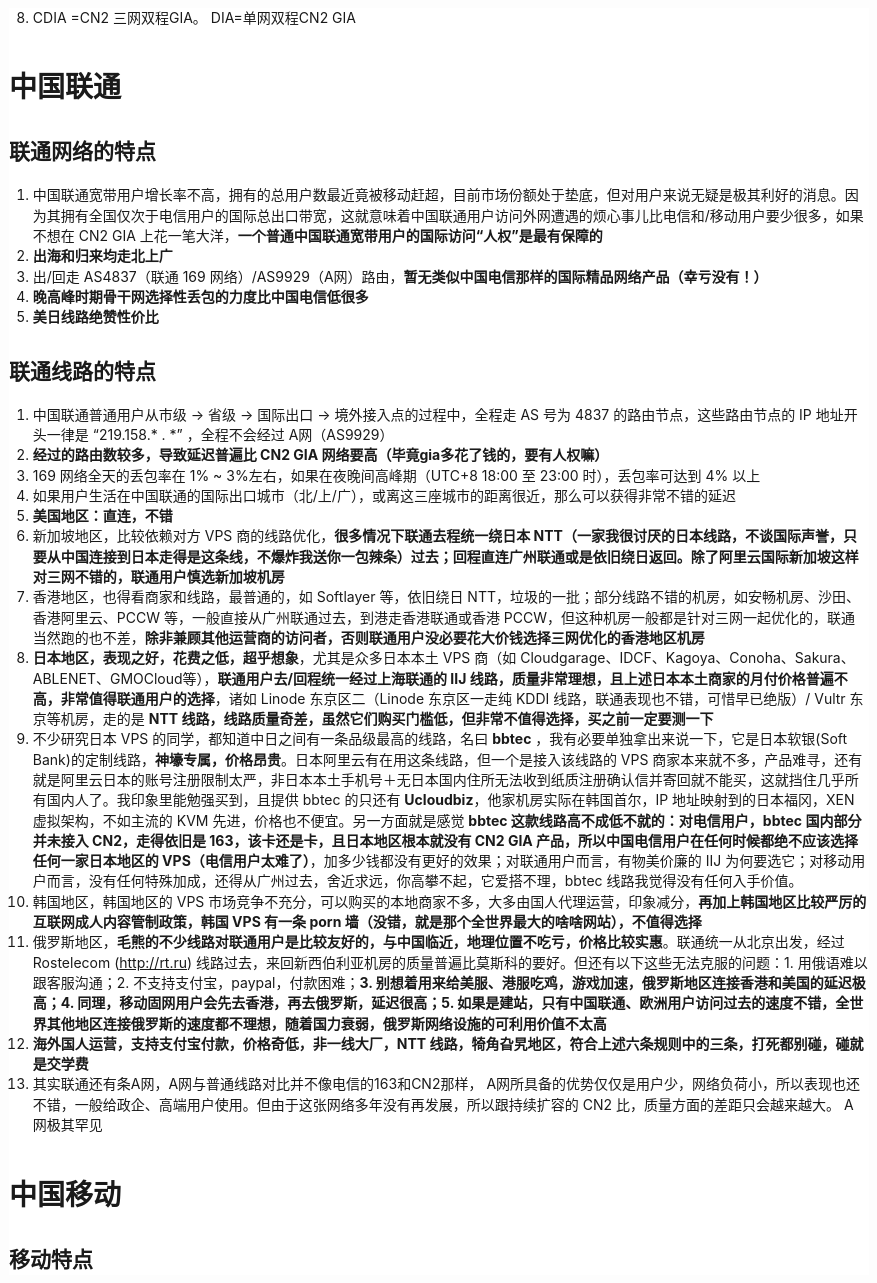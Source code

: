8. CDIA =CN2 三网双程GIA。 DIA=单网双程CN2 GIA

# 中国联通

## 联通网络的特点

1. 中国联通宽带用户增长率不高，拥有的总用户数最近竟被移动赶超，目前市场份额处于垫底，但对用户来说无疑是极其利好的消息。因为其拥有全国仅次于电信用户的国际总出口带宽，这就意味着中国联通用户访问外网遭遇的烦心事儿比电信和/移动用户要少很多，如果不想在 CN2 GIA 上花一笔大洋，**一个普通中国联通宽带用户的国际访问“人权”是最有保障的**
2. **出海和归来均走北上广**
3. 出/回走 AS4837（联通 169 网络）/AS9929（A网）路由，**暂无类似中国电信那样的国际精品网络产品（幸亏没有！）**
4. **晚高峰时期骨干网选择性丢包的力度比中国电信低很多**
5. **美日线路绝赞性价比**

## 联通线路的特点

1. 中国联通普通用户从市级 → 省级 → 国际出口 → 境外接入点的过程中，全程走 AS 号为 4837 的路由节点，这些路由节点的 IP 地址开头一律是 “219.158.* . *” ，全程不会经过 A网（AS9929）
2. **经过的路由数较多，导致延迟普遍比 CN2 GIA 网络要高（毕竟gia多花了钱的，要有人权嘛）**
3. 169 网络全天的丢包率在 1% ~ 3%左右，如果在夜晚间高峰期（UTC+8 18:00 至 23:00 时），丢包率可达到 4% 以上
4. 如果用户生活在中国联通的国际出口城市（北/上/广），或离这三座城市的距离很近，那么可以获得非常不错的延迟
5. **美国地区：直连，不错**
6. 新加坡地区，比较依赖对方 VPS 商的线路优化，**很多情况下联通去程统一绕日本 NTT（一家我很讨厌的日本线路，不谈国际声誉，只要从中国连接到日本走得是这条线，不爆炸我送你一包辣条）过去；回程直连广州联通或是依旧绕日返回。除了阿里云国际新加坡这样对三网不错的，联通用户慎选新加坡机房**
7. 香港地区，也得看商家和线路，最普通的，如 Softlayer 等，依旧绕日 NTT，垃圾的一批；部分线路不错的机房，如安畅机房、沙田、香港阿里云、PCCW 等，一般直接从广州联通过去，到港走香港联通或香港 PCCW，但这种机房一般都是针对三网一起优化的，联通当然跑的也不差，**除非兼顾其他运营商的访问者，否则联通用户没必要花大价钱选择三网优化的香港地区机房**
8. **日本地区，表现之好，花费之低，超乎想象**，尤其是众多日本本土 VPS 商（如 Cloudgarage、IDCF、Kagoya、Conoha、Sakura、ABLENET、GMOCloud等），**联通用户去/回程统一经过上海联通的 IIJ 线路，质量非常理想，且上述日本本土商家的月付价格普遍不高，非常值得联通用户的选择**，诸如 Linode 东京区二（Linode 东京区一走纯 KDDI 线路，联通表现也不错，可惜早已绝版）/ Vultr 东京等机房，走的是 **NTT 线路，线路质量奇差，虽然它们购买门槛低，但非常不值得选择，买之前一定要测一下**
9. 不少研究日本 VPS 的同学，都知道中日之间有一条品级最高的线路，名曰 **bbtec** ，我有必要单独拿出来说一下，它是日本软银(Soft Bank)的定制线路，**神壕专属，价格昂贵**。日本阿里云有在用这条线路，但一个是接入该线路的 VPS 商家本来就不多，产品难寻，还有就是阿里云日本的账号注册限制太严，非日本本土手机号＋无日本国内住所无法收到纸质注册确认信并寄回就不能买，这就挡住几乎所有国内人了。我印象里能勉强买到，且提供 bbtec 的只还有 **Ucloudbiz**，他家机房实际在韩国首尔，IP 地址映射到的日本福冈，XEN 虚拟架构，不如主流的 KVM 先进，价格也不便宜。另一方面就是感觉 **bbtec 这款线路高不成低不就的：对电信用户，bbtec 国内部分并未接入 CN2，走得依旧是 163，该卡还是卡，且日本地区根本就没有 CN2 GIA 产品，所以中国电信用户在任何时候都绝不应该选择任何一家日本地区的 VPS（电信用户太难了）**，加多少钱都没有更好的效果；对联通用户而言，有物美价廉的 IIJ 为何要选它；对移动用户而言，没有任何特殊加成，还得从广州过去，舍近求远，你高攀不起，它爱搭不理，bbtec 线路我觉得没有任何入手价值。
10. 韩国地区，韩国地区的 VPS 市场竞争不充分，可以购买的本地商家不多，大多由国人代理运营，印象减分，**再加上韩国地区比较严厉的互联网成人内容管制政策，韩国 VPS 有一条 porn 墙（没错，就是那个全世界最大的啥啥网站），不值得选择**
11. 俄罗斯地区，**毛熊的不少线路对联通用户是比较友好的，与中国临近，地理位置不吃亏，价格比较实惠**。联通统一从北京出发，经过 Rostelecom (http://rt.ru) 线路过去，来回新西伯利亚机房的质量普遍比莫斯科的要好。但还有以下这些无法克服的问题：1. 用俄语难以跟客服沟通；2. 不支持支付宝，paypal，付款困难；**3. 别想着用来给美服、港服吃鸡，游戏加速，俄罗斯地区连接香港和美国的延迟极高；4. 同理，移动固网用户会先去香港，再去俄罗斯，延迟很高；5. 如果是建站，只有中国联通、欧洲用户访问过去的速度不错，全世界其他地区连接俄罗斯的速度都不理想，随着国力衰弱，俄罗斯网络设施的可利用价值不太高**
12. **海外国人运营，支持支付宝付款，价格奇低，非一线大厂，NTT 线路，犄角旮旯地区，符合上述六条规则中的三条，打死都别碰，碰就是交学费**
13. 其实联通还有条A网，A网与普通线路对比并不像电信的163和CN2那样， A网所具备的优势仅仅是用户少，网络负荷小，所以表现也还不错，一般给政企、高端用户使用。但由于这张网络多年没有再发展，所以跟持续扩容的 CN2 比，质量方面的差距只会越来越大。 A 网极其罕见

# 中国移动

## 移动特点
